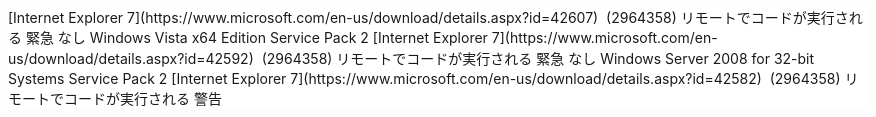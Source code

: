 </td>
<td style="border:1px solid black;">
[Internet Explorer 7](https://www.microsoft.com/en-us/download/details.aspx?id=42607)   
(2964358)

</td>
<td style="border:1px solid black;">
リモートでコードが実行される

</td>
<td style="border:1px solid black;">
緊急

</td>
<td style="border:1px solid black;">
なし

</td>
</tr>
<tr>
<td style="border:1px solid black;">
Windows Vista x64 Edition Service Pack 2

</td>
<td style="border:1px solid black;">
[Internet Explorer 7](https://www.microsoft.com/en-us/download/details.aspx?id=42592)   
(2964358)

</td>
<td style="border:1px solid black;">
リモートでコードが実行される

</td>
<td style="border:1px solid black;">
緊急

</td>
<td style="border:1px solid black;">
なし

</td>
</tr>
<tr>
<td style="border:1px solid black;">
Windows Server 2008 for 32-bit Systems Service Pack 2

</td>
<td style="border:1px solid black;">
[Internet Explorer 7](https://www.microsoft.com/en-us/download/details.aspx?id=42582)   
(2964358)

</td>
<td style="border:1px solid black;">
リモートでコードが実行される

</td>
<td style="border:1px solid black;">
警告
